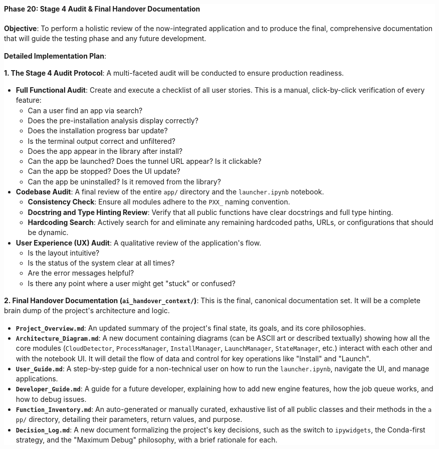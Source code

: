 
#### **Phase 20: Stage 4 Audit & Final Handover Documentation**

**Objective**: To perform a holistic review of the now-integrated application and to produce the final, comprehensive documentation that will guide the testing phase and any future development.

**Detailed Implementation Plan**:

**1. The Stage 4 Audit Protocol**:
A multi-faceted audit will be conducted to ensure production readiness.

*   **Full Functional Audit**: Create and execute a checklist of all user stories. This is a manual, click-by-click verification of every feature:
    *   Can a user find an app via search?
    *   Does the pre-installation analysis display correctly?
    *   Does the installation progress bar update?
    *   Is the terminal output correct and unfiltered?
    *   Does the app appear in the library after install?
    *   Can the app be launched? Does the tunnel URL appear? Is it clickable?
    *   Can the app be stopped? Does the UI update?
    *   Can the app be uninstalled? Is it removed from the library?
*   **Codebase Audit**: A final review of the entire `app/` directory and the `launcher.ipynb` notebook.
    *   **Consistency Check**: Ensure all modules adhere to the `PXX_` naming convention.
    *   **Docstring and Type Hinting Review**: Verify that all public functions have clear docstrings and full type hinting.
    *   **Hardcoding Search**: Actively search for and eliminate any remaining hardcoded paths, URLs, or configurations that should be dynamic.
*   **User Experience (UX) Audit**: A qualitative review of the application's flow.
    *   Is the layout intuitive?
    *   Is the status of the system clear at all times?
    *   Are the error messages helpful?
    *   Is there any point where a user might get "stuck" or confused?

**2. Final Handover Documentation (`ai_handover_context/`)**:
This is the final, canonical documentation set. It will be a complete brain dump of the project's architecture and logic.

*   **`Project_Overview.md`**: An updated summary of the project's final state, its goals, and its core philosophies.
*   **`Architecture_Diagram.md`**: A new document containing diagrams (can be ASCII art or described textually) showing how all the core modules (`CloudDetector`, `ProcessManager`, `InstallManager`, `LaunchManager`, `StateManager`, etc.) interact with each other and with the notebook UI. It will detail the flow of data and control for key operations like "Install" and "Launch".
*   **`User_Guide.md`**: A step-by-step guide for a non-technical user on how to run the `launcher.ipynb`, navigate the UI, and manage applications.
*   **`Developer_Guide.md`**: A guide for a future developer, explaining how to add new engine features, how the job queue works, and how to debug issues.
*   **`Function_Inventory.md`**: An auto-generated or manually curated, exhaustive list of all public classes and their methods in the `app/` directory, detailing their parameters, return values, and purpose.
*   **`Decision_Log.md`**: A new document formalizing the project's key decisions, such as the switch to `ipywidgets`, the Conda-first strategy, and the "Maximum Debug" philosophy, with a brief rationale for each.
